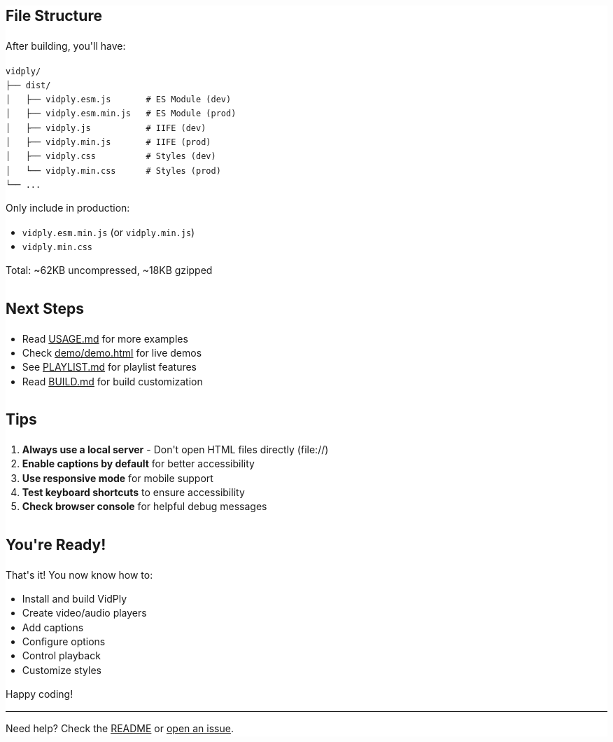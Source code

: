 ## File Structure

After building, you'll have:

```
vidply/
├── dist/
│   ├── vidply.esm.js       # ES Module (dev)
│   ├── vidply.esm.min.js   # ES Module (prod)
│   ├── vidply.js           # IIFE (dev)
│   ├── vidply.min.js       # IIFE (prod)
│   ├── vidply.css          # Styles (dev)
│   └── vidply.min.css      # Styles (prod)
└── ...
```

Only include in production:
- `vidply.esm.min.js` (or `vidply.min.js`)
- `vidply.min.css`

Total: ~62KB uncompressed, ~18KB gzipped

## Next Steps

- Read [USAGE.md](USAGE.md) for more examples
- Check [demo/demo.html](../demo/demo.html) for live demos
- See [PLAYLIST.md](PLAYLIST.md) for playlist features
- Read [BUILD.md](BUILD.md) for build customization

## Tips

1. **Always use a local server** - Don't open HTML files directly (file://)
2. **Enable captions by default** for better accessibility
3. **Use responsive mode** for mobile support
4. **Test keyboard shortcuts** to ensure accessibility
5. **Check browser console** for helpful debug messages

## You're Ready!

That's it! You now know how to:
- Install and build VidPly
- Create video/audio players
- Add captions
- Configure options
- Control playback
- Customize styles

Happy coding!

---

Need help? Check the [README](../README.md) or [open an issue](https://github.com/yourusername/vidply/issues).